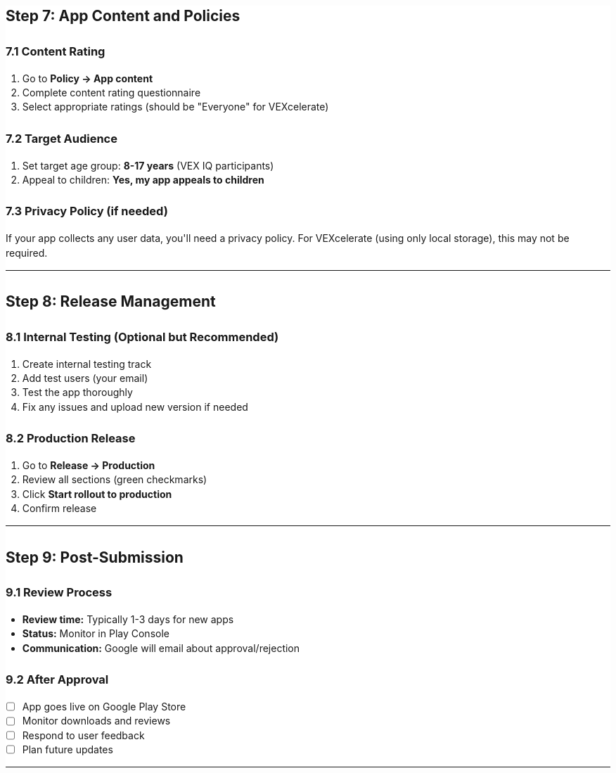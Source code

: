 
## Step 7: App Content and Policies

### 7.1 Content Rating
1. Go to **Policy → App content**
2. Complete content rating questionnaire
3. Select appropriate ratings (should be "Everyone" for VEXcelerate)

### 7.2 Target Audience
1. Set target age group: **8-17 years** (VEX IQ participants)
2. Appeal to children: **Yes, my app appeals to children**

### 7.3 Privacy Policy (if needed)
If your app collects any user data, you'll need a privacy policy.
For VEXcelerate (using only local storage), this may not be required.

---

## Step 8: Release Management

### 8.1 Internal Testing (Optional but Recommended)
1. Create internal testing track
2. Add test users (your email)
3. Test the app thoroughly
4. Fix any issues and upload new version if needed

### 8.2 Production Release
1. Go to **Release → Production**
2. Review all sections (green checkmarks)
3. Click **Start rollout to production**
4. Confirm release

---

## Step 9: Post-Submission

### 9.1 Review Process
- **Review time:** Typically 1-3 days for new apps
- **Status:** Monitor in Play Console
- **Communication:** Google will email about approval/rejection

### 9.2 After Approval
- [ ] App goes live on Google Play Store
- [ ] Monitor downloads and reviews
- [ ] Respond to user feedback
- [ ] Plan future updates

---

